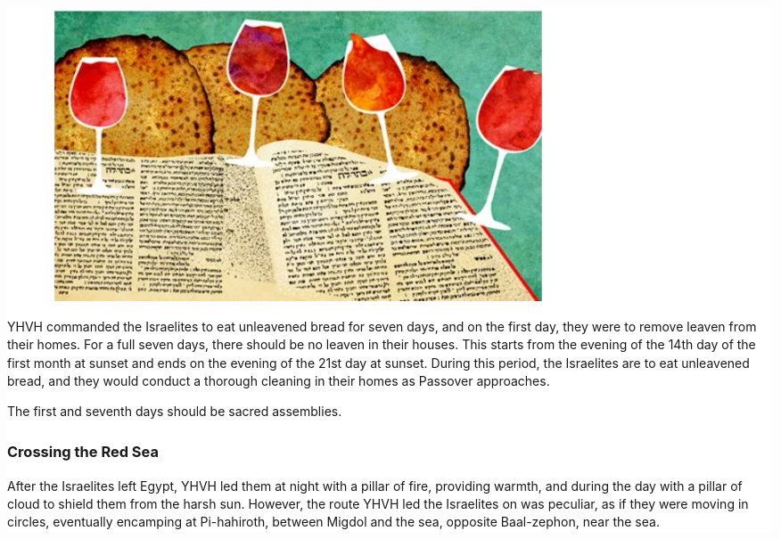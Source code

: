 <figure><img src="../.gitbook/assets/image (10).png" alt="" width="563"><figcaption></figcaption></figure>

YHVH commanded the Israelites to eat unleavened bread for seven days, and on the first day, they were to remove leaven from their homes. For a full seven days, there should be no leaven in their houses. This starts from the evening of the 14th day of the first month at sunset and ends on the evening of the 21st day at sunset. During this period, the Israelites are to eat unleavened bread, and they would conduct a thorough cleaning in their homes as Passover approaches.

The first and seventh days should be sacred assemblies.

### Crossing the Red Sea

After the Israelites left Egypt, YHVH led them at night with a pillar of fire, providing warmth, and during the day with a pillar of cloud to shield them from the harsh sun. However, the route YHVH led the Israelites on was peculiar, as if they were moving in circles, eventually encamping at Pi-hahiroth, between Migdol and the sea, opposite Baal-zephon, near the sea.
